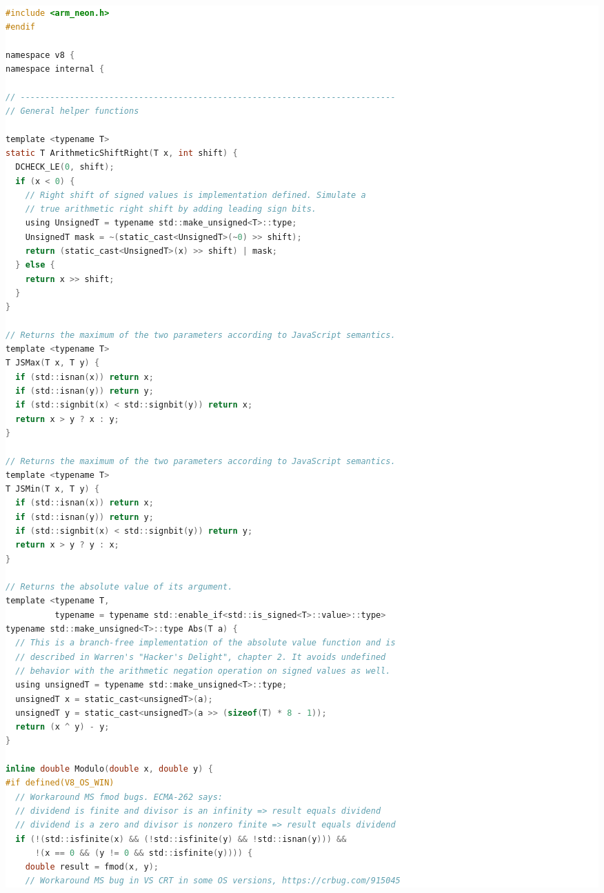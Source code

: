 ```c
#include <arm_neon.h>
#endif

namespace v8 {
namespace internal {

// ----------------------------------------------------------------------------
// General helper functions

template <typename T>
static T ArithmeticShiftRight(T x, int shift) {
  DCHECK_LE(0, shift);
  if (x < 0) {
    // Right shift of signed values is implementation defined. Simulate a
    // true arithmetic right shift by adding leading sign bits.
    using UnsignedT = typename std::make_unsigned<T>::type;
    UnsignedT mask = ~(static_cast<UnsignedT>(~0) >> shift);
    return (static_cast<UnsignedT>(x) >> shift) | mask;
  } else {
    return x >> shift;
  }
}

// Returns the maximum of the two parameters according to JavaScript semantics.
template <typename T>
T JSMax(T x, T y) {
  if (std::isnan(x)) return x;
  if (std::isnan(y)) return y;
  if (std::signbit(x) < std::signbit(y)) return x;
  return x > y ? x : y;
}

// Returns the maximum of the two parameters according to JavaScript semantics.
template <typename T>
T JSMin(T x, T y) {
  if (std::isnan(x)) return x;
  if (std::isnan(y)) return y;
  if (std::signbit(x) < std::signbit(y)) return y;
  return x > y ? y : x;
}

// Returns the absolute value of its argument.
template <typename T,
          typename = typename std::enable_if<std::is_signed<T>::value>::type>
typename std::make_unsigned<T>::type Abs(T a) {
  // This is a branch-free implementation of the absolute value function and is
  // described in Warren's "Hacker's Delight", chapter 2. It avoids undefined
  // behavior with the arithmetic negation operation on signed values as well.
  using unsignedT = typename std::make_unsigned<T>::type;
  unsignedT x = static_cast<unsignedT>(a);
  unsignedT y = static_cast<unsignedT>(a >> (sizeof(T) * 8 - 1));
  return (x ^ y) - y;
}

inline double Modulo(double x, double y) {
#if defined(V8_OS_WIN)
  // Workaround MS fmod bugs. ECMA-262 says:
  // dividend is finite and divisor is an infinity => result equals dividend
  // dividend is a zero and divisor is nonzero finite => result equals dividend
  if (!(std::isfinite(x) && (!std::isfinite(y) && !std::isnan(y))) &&
      !(x == 0 && (y != 0 && std::isfinite(y)))) {
    double result = fmod(x, y);
    // Workaround MS bug in VS CRT in some OS versions, https://crbug.com/915045
```